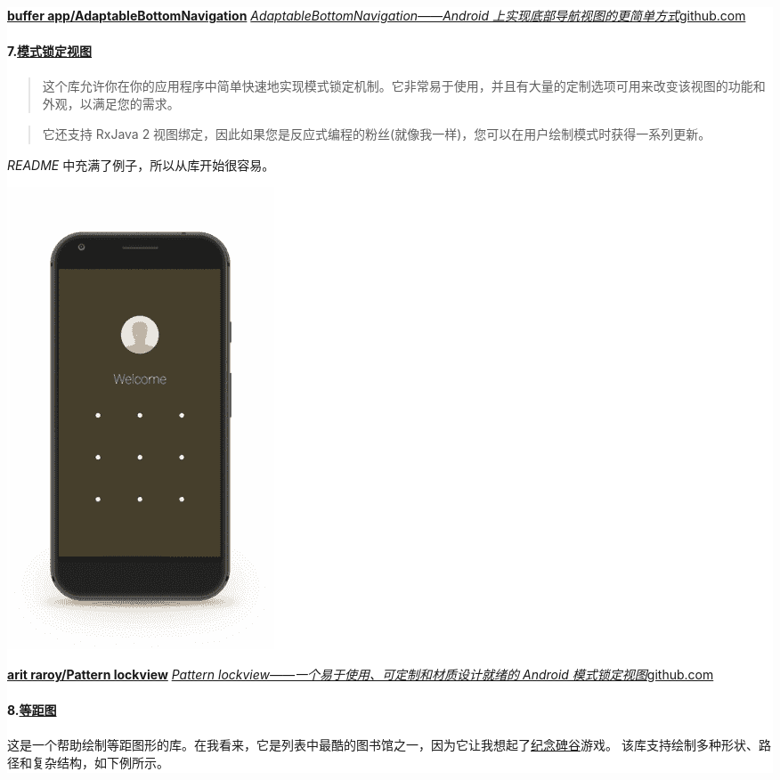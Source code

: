 [**buffer app/AdaptableBottomNavigation**](https://github.com/bufferapp/AdaptableBottomNavigation)
[*AdaptableBottomNavigation——Android 上实现底部导航视图的更简单方式*github.com](https://github.com/bufferapp/AdaptableBottomNavigation)

#### 7.[模式锁定视图](https://github.com/aritraroy/PatternLockView)

> 这个库允许你在你的应用程序中简单快速地实现模式锁定机制。它非常易于使用，并且有大量的定制选项可用来改变该视图的功能和外观，以满足您的需求。

> 它还支持 RxJava 2 视图绑定，因此如果您是反应式编程的粉丝(就像我一样)，您可以在用户绘制模式时获得一系列更新。

*README* 中充满了例子，所以从库开始很容易。

![TS6ugjUE2TYX2-SnU1VbUUj7eMHCd84k6jXT](img/e0e7123797162747db50a8cf315a9c15.png)

[**arit raroy/Pattern lockview**](https://github.com/aritraroy/PatternLockView)
[*Pattern lockview——一个易于使用、可定制和材质设计就绪的 Android 模式锁定视图*github.com](https://github.com/aritraroy/PatternLockView)

#### 8.[等距图](https://github.com/FabianTerhorst/Isometric)

这是一个帮助绘制等距图形的库。在我看来，它是列表中最酷的图书馆之一，因为它让我想起了[纪念碑谷](https://play.google.com/store/apps/details?id=com.ustwo.monumentvalley)游戏。
该库支持绘制多种形状、路径和复杂结构，如下例所示。
